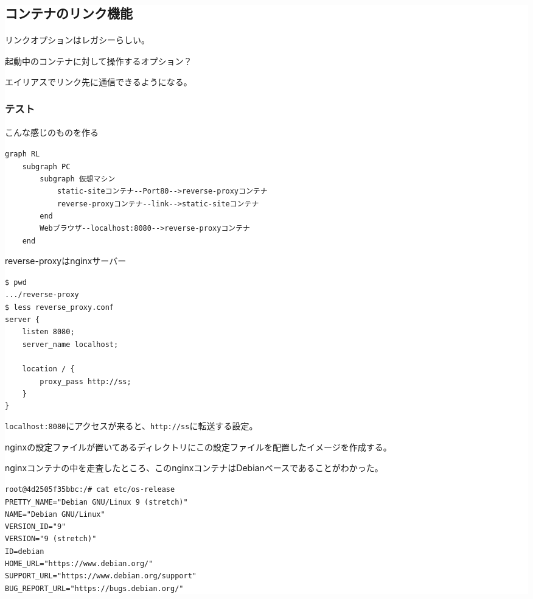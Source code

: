 ## コンテナのリンク機能

リンクオプションはレガシーらしい。

起動中のコンテナに対して操作するオプション？

エイリアスでリンク先に通信できるようになる。

### テスト

こんな感じのものを作る

```mermaid
graph RL
	subgraph PC
		subgraph 仮想マシン
			static-siteコンテナ--Port80-->reverse-proxyコンテナ
			reverse-proxyコンテナ--link-->static-siteコンテナ
		end
		Webブラウザ--localhost:8080-->reverse-proxyコンテナ
	end

```

reverse-proxyはnginxサーバー

```shell
$ pwd
.../reverse-proxy
$ less reverse_proxy.conf
server {
    listen 8080;
    server_name localhost;

    location / {
        proxy_pass http://ss;
    }
}
```

`localhost:8080`にアクセスが来ると、`http://ss`に転送する設定。

nginxの設定ファイルが置いてあるディレクトリにこの設定ファイルを配置したイメージを作成する。

nginxコンテナの中を走査したところ、このnginxコンテナはDebianベースであることがわかった。

```shell
root@4d2505f35bbc:/# cat etc/os-release
PRETTY_NAME="Debian GNU/Linux 9 (stretch)"
NAME="Debian GNU/Linux"
VERSION_ID="9"
VERSION="9 (stretch)"
ID=debian
HOME_URL="https://www.debian.org/"
SUPPORT_URL="https://www.debian.org/support"
BUG_REPORT_URL="https://bugs.debian.org/"
```
